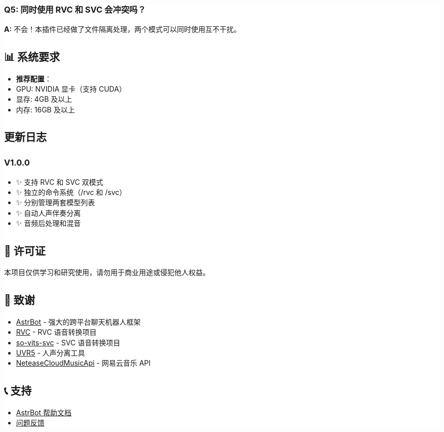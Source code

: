 ### Q5: 同时使用 RVC 和 SVC 会冲突吗？
**A:** 不会！本插件已经做了文件隔离处理，两个模式可以同时使用互不干扰。

## 📊 系统要求

- **推荐配置**：
- GPU: NVIDIA 显卡（支持 CUDA）
- 显存: 4GB 及以上
- 内存: 16GB 及以上

## 更新日志

### V1.0.0
- ✨ 支持 RVC 和 SVC 双模式
- ✨ 独立的命令系统（/rvc 和 /svc）
- ✨ 分别管理两套模型列表
- ✨ 自动人声伴奏分离
- ✨ 音频后处理和混音

## 📝 许可证

本项目仅供学习和研究使用，请勿用于商业用途或侵犯他人权益。

## 🙏 致谢

- [AstrBot](https://github.com/Soulter/AstrBot) - 强大的跨平台聊天机器人框架
- [RVC](https://github.com/RVC-Project/Retrieval-based-Voice-Conversion-WebUI) - RVC 语音转换项目
- [so-vits-svc](https://github.com/svc-develop-team/so-vits-svc) - SVC 语音转换项目
- [UVR5](https://github.com/Anjok07/ultimatevocalremovergui) - 人声分离工具
- [NeteaseCloudMusicApi](https://github.com/Binaryify/NeteaseCloudMusicApi) - 网易云音乐 API

## 📞 支持

- [AstrBot 帮助文档](https://astrbot.app)
- [问题反馈](https://github.com/你的用户名/astrbot_plugin_rvc_svc/issues)

